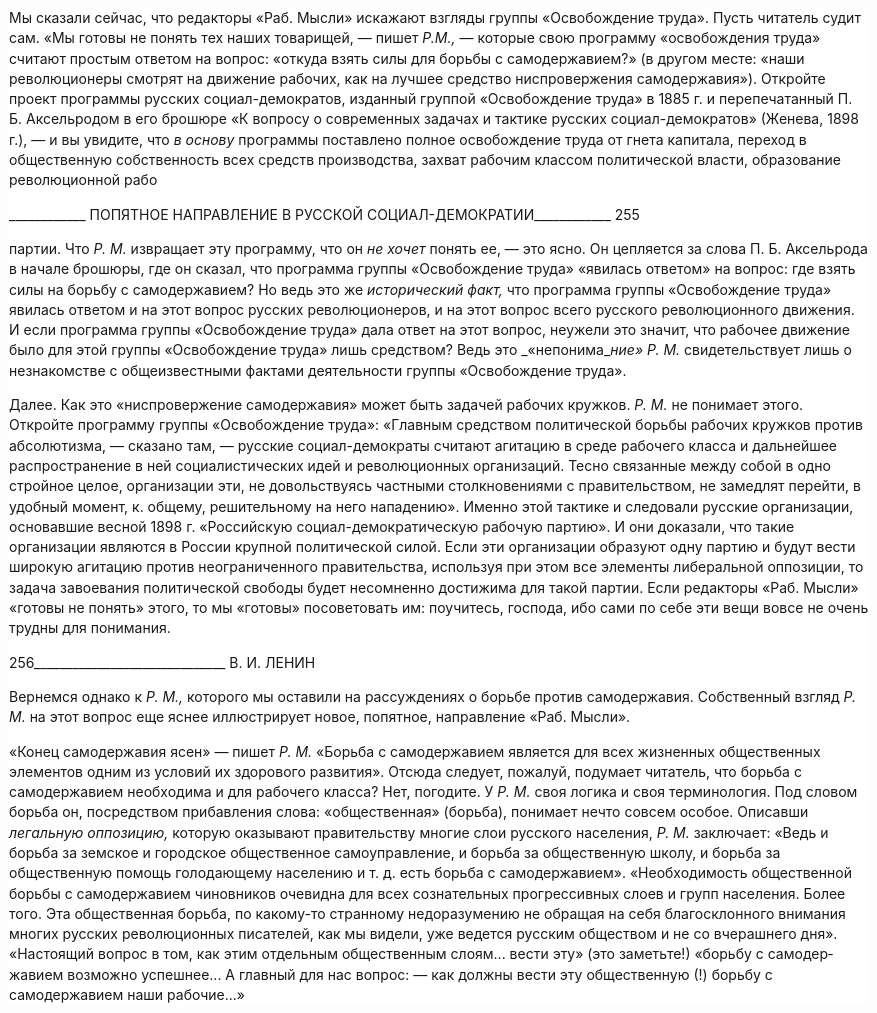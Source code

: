 Мы сказали сейчас, что редакторы «Раб. Мысли» искажают взгляды группы «Осво­бождение труда». Пусть читатель судит сам. «Мы готовы не понять тех наших товари­щей, — пишет _P.M.,_ — которые свою программу «освобождения труда» считают про­стым ответом на вопрос: «откуда взять силы для борьбы с самодержавием?» (в другом месте: «наши революционеры смотрят на движение рабочих, как на лучшее средство ниспровержения самодержавия»). Откройте проект программы русских социал-демократов, изданный группой «Освобождение труда» в 1885 г. и перепечатанный П. Б. Аксельродом в его брошюре «К вопросу о современных задачах и тактике русских со­циал-демократов» (Женева, 1898 г.), — и вы увидите, что _в основу_ программы постав­лено полное освобождение труда от гнета капитала, переход в общественную собст­венность всех средств производства, захват рабочим классом политической власти, об­разование революционной рабо

  

____________ ПОПЯТНОЕ НАПРАВЛЕНИЕ В РУССКОЙ СОЦИАЛ-ДЕМОКРАТИИ____________ 255

партии. Что _Р. М._ извращает эту программу, что он _не хочет_ понять ее, — это ясно. Он цепляется за слова П. Б. Аксельрода в начале брошюры, где он сказал, что программа группы «Освобождение труда» «явилась ответом» на вопрос: где взять силы на борьбу с самодержавием? Но ведь это же _исторический факт,_ что программа группы «Осво­бождение труда» явилась ответом и на этот вопрос русских революционеров, и на этот вопрос всего русского революционного движения. И если программа группы «Освобо­ждение труда» дала ответ на этот вопрос, неужели это значит, что рабочее движение было для этой группы «Освобождение труда» лишь средством? Ведь это _«непонима­__ние» Р. М._ свидетельствует лишь о незнакомстве с общеизвестными фактами деятель­ности группы «Освобождение труда».

Далее. Как это «ниспровержение самодержавия» может быть задачей рабочих круж­ков. _Р. М._ не понимает этого. Откройте программу группы «Освобождение труда»: «Главным средством политической борьбы рабочих кружков против абсолютизма, — сказано там, — русские социал-демократы считают агитацию в среде рабочего класса и дальнейшее распространение в ней социалистических идей и революционных органи­заций. Тесно связанные между собой в одно стройное целое, организации эти, не до­вольствуясь частными столкновениями с правительством, не замедлят перейти, в удоб­ный момент, к. общему, решительному на него нападению». Именно этой тактике и следовали русские организации, основавшие весной 1898 г. «Российскую социал-демократическую рабочую партию». И они доказали, что такие организации являются в России крупной политической силой. Если эти организации образуют одну партию и будут вести широкую агитацию против неограниченного правительства, используя при этом все элементы либеральной оппозиции, то задача завоевания политической свобо­ды будет несомненно достижима для такой партии. Если редакторы «Раб. Мысли» «го­товы не понять» этого, то мы «готовы» посоветовать им: поучитесь, господа, ибо сами по себе эти вещи вовсе не очень трудны для понимания.

  

256______________________________ В. И. ЛЕНИН

Вернемся однако к _Р. М.,_ которого мы оставили на рассуждениях о борьбе против самодержавия. Собственный взгляд _Р. М._ на этот вопрос еще яснее иллюстрирует но­вое, попятное, направление «Раб. Мысли».

«Конец самодержавия ясен» — пишет _Р. М._ «Борьба с самодержавием является для всех жизненных общественных элементов одним из условий их здорового развития». Отсюда следует, пожалуй, подумает читатель, что борьба с самодержавием необходима и для рабочего класса? Нет, погодите. У _Р. М._ своя логика и своя терминология. Под словом борьба он, посредством прибавления слова: «общественная» (борьба), понимает нечто совсем особое. Описавши _легальную оппозицию,_ которую оказывают правитель­ству многие слои русского населения, _Р. М._ заключает: «Ведь и борьба за земское и го­родское общественное самоуправление, и борьба за общественную школу, и борьба за общественную помощь голодающему населению и т. д. есть борьба с самодержавием». «Необходимость общественной борьбы с самодержавием чиновников очевидна для всех сознательных прогрессивных слоев и групп населения. Более того. Эта общест­венная борьба, по какому-то странному недоразумению не обращая на себя благо­склонного внимания многих русских революционных писателей, как мы видели, уже ведется русским обществом и не со вчерашнего дня». «Настоящий вопрос в том, как этим отдельным общественным слоям... вести эту» (это заметьте!) «борьбу с самодер­жавием возможно успешнее... А главный для нас вопрос: — как должны вести эту об­щественную (!) борьбу с самодержавием наши рабочие...»
